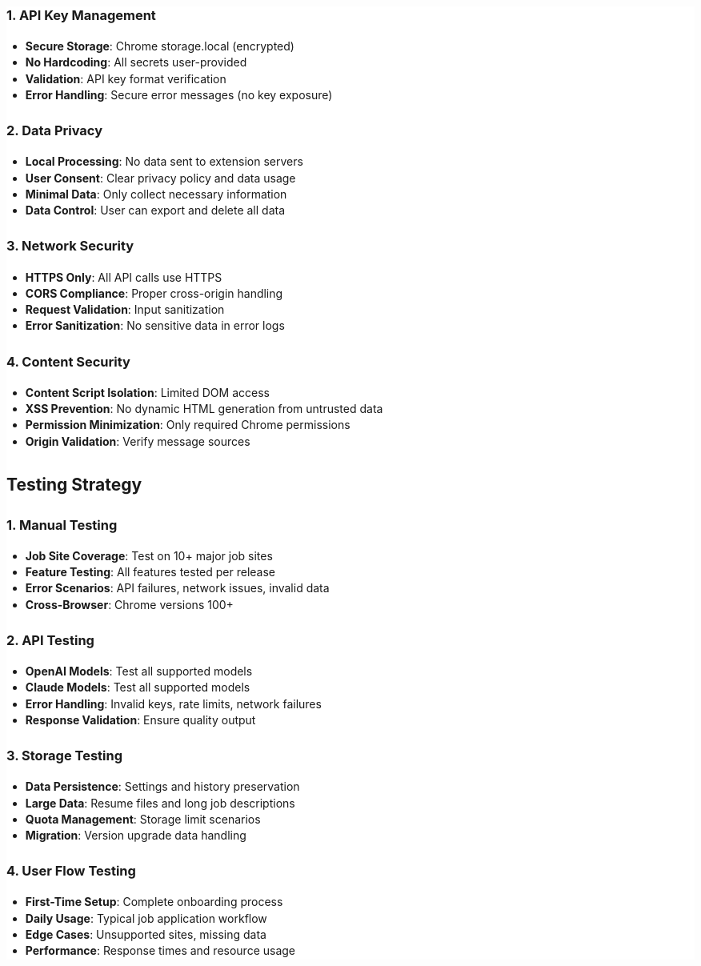 ### 1. API Key Management
- **Secure Storage**: Chrome storage.local (encrypted)
- **No Hardcoding**: All secrets user-provided
- **Validation**: API key format verification
- **Error Handling**: Secure error messages (no key exposure)

### 2. Data Privacy
- **Local Processing**: No data sent to extension servers
- **User Consent**: Clear privacy policy and data usage
- **Minimal Data**: Only collect necessary information
- **Data Control**: User can export and delete all data

### 3. Network Security
- **HTTPS Only**: All API calls use HTTPS
- **CORS Compliance**: Proper cross-origin handling
- **Request Validation**: Input sanitization
- **Error Sanitization**: No sensitive data in error logs

### 4. Content Security
- **Content Script Isolation**: Limited DOM access
- **XSS Prevention**: No dynamic HTML generation from untrusted data
- **Permission Minimization**: Only required Chrome permissions
- **Origin Validation**: Verify message sources

## Testing Strategy

### 1. Manual Testing
- **Job Site Coverage**: Test on 10+ major job sites
- **Feature Testing**: All features tested per release
- **Error Scenarios**: API failures, network issues, invalid data
- **Cross-Browser**: Chrome versions 100+

### 2. API Testing
- **OpenAI Models**: Test all supported models
- **Claude Models**: Test all supported models
- **Error Handling**: Invalid keys, rate limits, network failures
- **Response Validation**: Ensure quality output

### 3. Storage Testing
- **Data Persistence**: Settings and history preservation
- **Large Data**: Resume files and long job descriptions
- **Quota Management**: Storage limit scenarios
- **Migration**: Version upgrade data handling

### 4. User Flow Testing
- **First-Time Setup**: Complete onboarding process
- **Daily Usage**: Typical job application workflow
- **Edge Cases**: Unsupported sites, missing data
- **Performance**: Response times and resource usage
